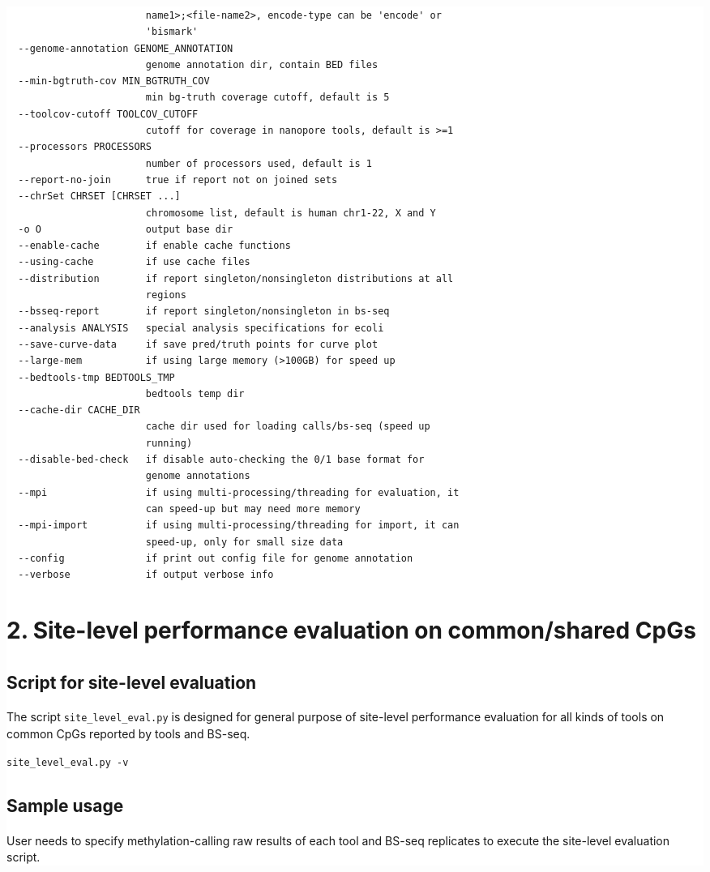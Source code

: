 ```angular2html
                        name1>;<file-name2>, encode-type can be 'encode' or
                        'bismark'
  --genome-annotation GENOME_ANNOTATION
                        genome annotation dir, contain BED files
  --min-bgtruth-cov MIN_BGTRUTH_COV
                        min bg-truth coverage cutoff, default is 5
  --toolcov-cutoff TOOLCOV_CUTOFF
                        cutoff for coverage in nanopore tools, default is >=1
  --processors PROCESSORS
                        number of processors used, default is 1
  --report-no-join      true if report not on joined sets
  --chrSet CHRSET [CHRSET ...]
                        chromosome list, default is human chr1-22, X and Y
  -o O                  output base dir
  --enable-cache        if enable cache functions
  --using-cache         if use cache files
  --distribution        if report singleton/nonsingleton distributions at all
                        regions
  --bsseq-report        if report singleton/nonsingleton in bs-seq
  --analysis ANALYSIS   special analysis specifications for ecoli
  --save-curve-data     if save pred/truth points for curve plot
  --large-mem           if using large memory (>100GB) for speed up
  --bedtools-tmp BEDTOOLS_TMP
                        bedtools temp dir
  --cache-dir CACHE_DIR
                        cache dir used for loading calls/bs-seq (speed up
                        running)
  --disable-bed-check   if disable auto-checking the 0/1 base format for
                        genome annotations
  --mpi                 if using multi-processing/threading for evaluation, it
                        can speed-up but may need more memory
  --mpi-import          if using multi-processing/threading for import, it can
                        speed-up, only for small size data
  --config              if print out config file for genome annotation
  --verbose             if output verbose info
```

# 2. Site-level performance evaluation on common/shared CpGs

## Script for site-level evaluation
The script `site_level_eval.py` is designed for general purpose of site-level performance evaluation for all kinds of tools on common CpGs reported by tools and BS-seq.

```angular2html
site_level_eval.py -v
```


## Sample usage
User needs to specify methylation-calling raw results of each tool and BS-seq replicates to execute the site-level evaluation script.
